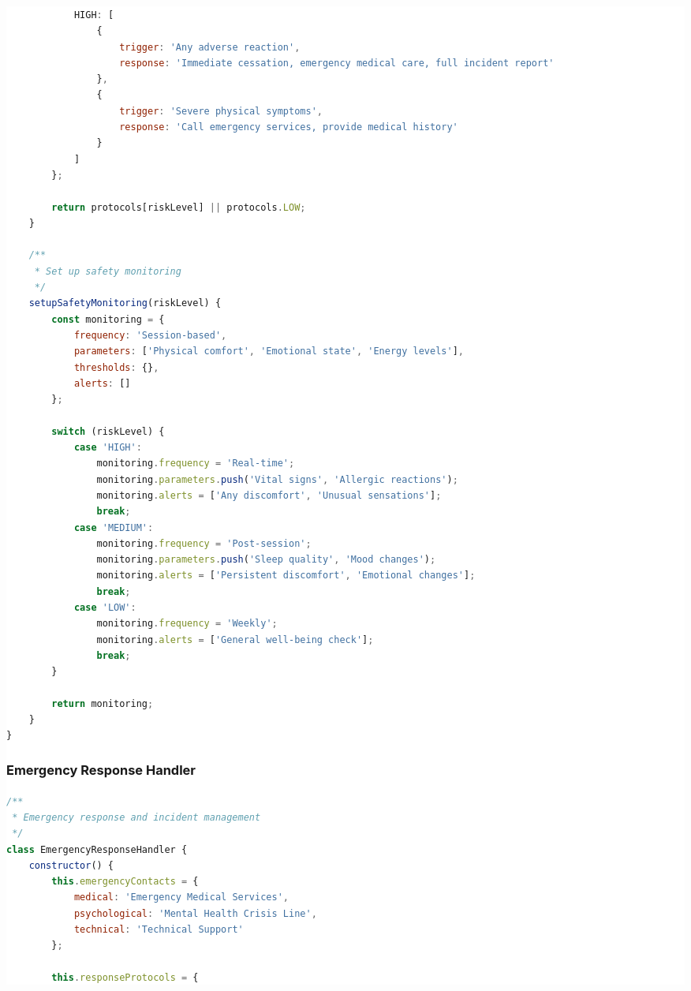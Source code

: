 ```javascript
            HIGH: [
                {
                    trigger: 'Any adverse reaction',
                    response: 'Immediate cessation, emergency medical care, full incident report'
                },
                {
                    trigger: 'Severe physical symptoms',
                    response: 'Call emergency services, provide medical history'
                }
            ]
        };

        return protocols[riskLevel] || protocols.LOW;
    }

    /**
     * Set up safety monitoring
     */
    setupSafetyMonitoring(riskLevel) {
        const monitoring = {
            frequency: 'Session-based',
            parameters: ['Physical comfort', 'Emotional state', 'Energy levels'],
            thresholds: {},
            alerts: []
        };

        switch (riskLevel) {
            case 'HIGH':
                monitoring.frequency = 'Real-time';
                monitoring.parameters.push('Vital signs', 'Allergic reactions');
                monitoring.alerts = ['Any discomfort', 'Unusual sensations'];
                break;
            case 'MEDIUM':
                monitoring.frequency = 'Post-session';
                monitoring.parameters.push('Sleep quality', 'Mood changes');
                monitoring.alerts = ['Persistent discomfort', 'Emotional changes'];
                break;
            case 'LOW':
                monitoring.frequency = 'Weekly';
                monitoring.alerts = ['General well-being check'];
                break;
        }

        return monitoring;
    }
}
```

### Emergency Response Handler

```javascript
/**
 * Emergency response and incident management
 */
class EmergencyResponseHandler {
    constructor() {
        this.emergencyContacts = {
            medical: 'Emergency Medical Services',
            psychological: 'Mental Health Crisis Line',
            technical: 'Technical Support'
        };

        this.responseProtocols = {
```